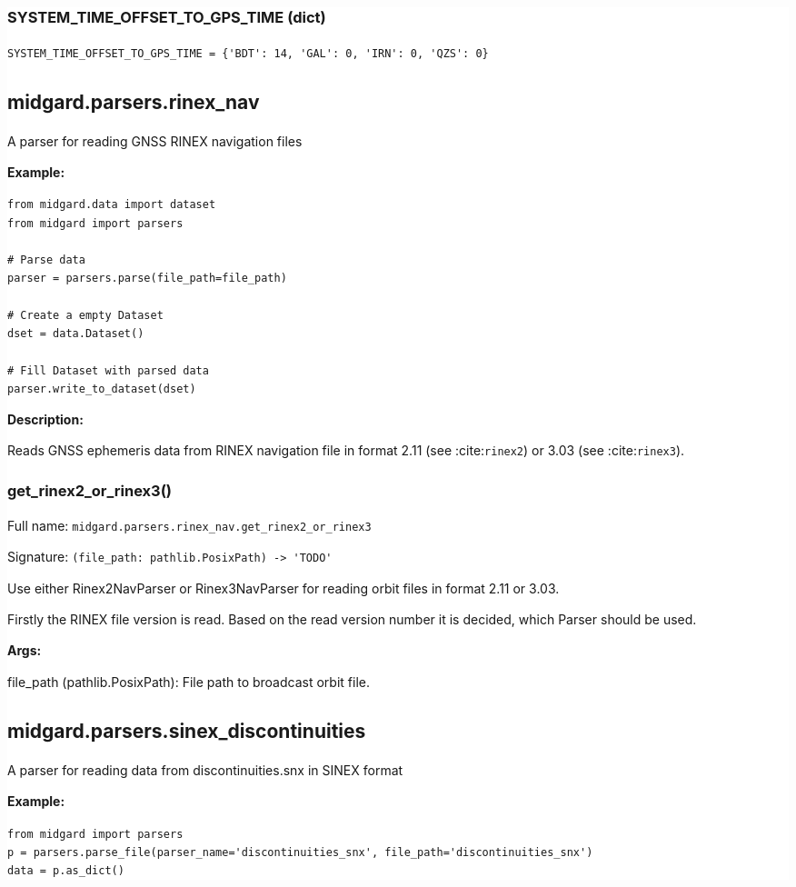 
### SYSTEM_TIME_OFFSET_TO_GPS_TIME (dict)
`SYSTEM_TIME_OFFSET_TO_GPS_TIME = {'BDT': 14, 'GAL': 0, 'IRN': 0, 'QZS': 0}`


## midgard.parsers.rinex_nav
A parser for reading GNSS RINEX navigation files

**Example:**

    from midgard.data import dataset
    from midgard import parsers

    # Parse data
    parser = parsers.parse(file_path=file_path)

    # Create a empty Dataset
    dset = data.Dataset()

    # Fill Dataset with parsed data
    parser.write_to_dataset(dset)


**Description:**

Reads GNSS ephemeris data from RINEX navigation file in format 2.11 (see :cite:`rinex2`) or 3.03 (see :cite:`rinex3`).



### **get_rinex2_or_rinex3**()

Full name: `midgard.parsers.rinex_nav.get_rinex2_or_rinex3`

Signature: `(file_path: pathlib.PosixPath) -> 'TODO'`

Use either Rinex2NavParser or Rinex3NavParser for reading orbit files in format 2.11 or 3.03.

Firstly the RINEX file version is read. Based on the read version number it is decided, which Parser should be
used.

**Args:**

file_path (pathlib.PosixPath):  File path to broadcast orbit file.


## midgard.parsers.sinex_discontinuities
A parser for reading data from discontinuities.snx in SINEX format

**Example:**

    from midgard import parsers
    p = parsers.parse_file(parser_name='discontinuities_snx', file_path='discontinuities_snx')
    data = p.as_dict()
